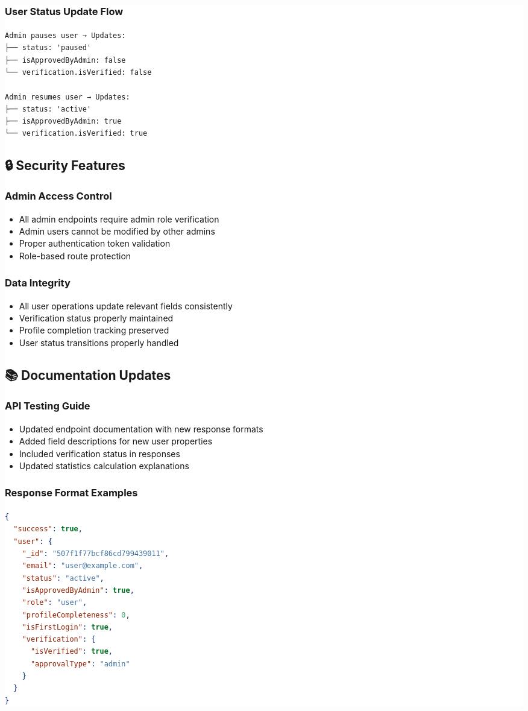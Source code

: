 ### **User Status Update Flow**
```
Admin pauses user → Updates:
├── status: 'paused'
├── isApprovedByAdmin: false
└── verification.isVerified: false

Admin resumes user → Updates:
├── status: 'active'
├── isApprovedByAdmin: true
└── verification.isVerified: true
```

## 🔒 Security Features

### **Admin Access Control**
- All admin endpoints require admin role verification
- Admin users cannot be modified by other admins
- Proper authentication token validation
- Role-based route protection

### **Data Integrity**
- All user operations update relevant fields consistently
- Verification status properly maintained
- Profile completion tracking preserved
- User status transitions properly handled

## 📚 Documentation Updates

### **API Testing Guide**
- Updated endpoint documentation with new response formats
- Added field descriptions for new user properties
- Included verification status in responses
- Updated statistics calculation explanations

### **Response Format Examples**
```json
{
  "success": true,
  "user": {
    "_id": "507f1f77bcf86cd799439011",
    "email": "user@example.com",
    "status": "active",
    "isApprovedByAdmin": true,
    "role": "user",
    "profileCompleteness": 0,
    "isFirstLogin": true,
    "verification": {
      "isVerified": true,
      "approvalType": "admin"
    }
  }
}
```
